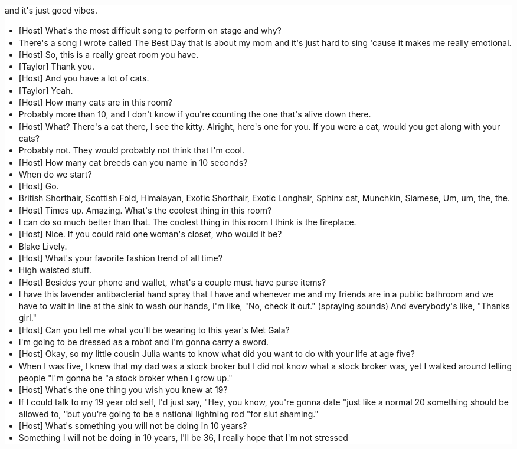 and it's just good vibes.
- [Host] What's the most difficult song to perform on stage
and why?
- There's a song I wrote called The Best Day
that is about my mom and it's just hard to sing
'cause it makes me really emotional.
- [Host] So, this is a really great room you have.
- [Taylor] Thank you.
- [Host] And you have a lot of cats.
- [Taylor] Yeah.
- [Host] How many cats are in this room?
- Probably more than 10, and I don't know if you're counting
the one that's alive down there.
- [Host] What?
There's a cat there, I see the kitty.
Alright, here's one for you.
If you were a cat, would you get along with your cats?
- Probably not.
They would probably not think that I'm cool.
- [Host] How many cat breeds can you name in 10 seconds?
- When do we start?
- [Host] Go.
- British Shorthair, Scottish Fold, Himalayan,
Exotic Shorthair, Exotic Longhair,
Sphinx cat, Munchkin, Siamese,
Um, um, the, the.
- [Host] Times up.
Amazing.
What's the coolest thing in this room?
- I can do so much better than that.
The coolest thing in this room I think is the fireplace.
- [Host] Nice.
If you could raid one woman's closet, who would it be?
- Blake Lively.
- [Host] What's your favorite fashion trend of all time?
- High waisted stuff.
- [Host] Besides your phone and wallet,
what's a couple must have purse items?
- I have this lavender antibacterial hand spray
that I have and whenever me and my friends
are in a public bathroom and we have to wait in line
at the sink to wash our hands,
I'm like, "No, check it out."
(spraying sounds)
And everybody's like, "Thanks girl."
- [Host] Can you tell me what you'll be wearing
to this year's Met Gala?
- I'm going to be dressed as a robot
and I'm gonna carry a sword.
- [Host] Okay, so my little cousin Julia wants to know
what did you want to do with your life at age five?
- When I was five, I knew that my dad was a stock broker
but I did not know what a stock broker was,
yet I walked around telling people "I'm gonna be
"a stock broker when I grow up."
- [Host] What's the one thing you wish you knew at 19?
- If I could talk to my 19 year old self,
I'd just say, "Hey, you know, you're gonna date
"just like a normal 20 something should be allowed to,
"but you're going to be a national lightning rod
"for slut shaming."
- [Host] What's something you will not be doing in 10 years?
- Something I will not be doing in 10 years,
I'll be 36, I really hope that I'm not stressed